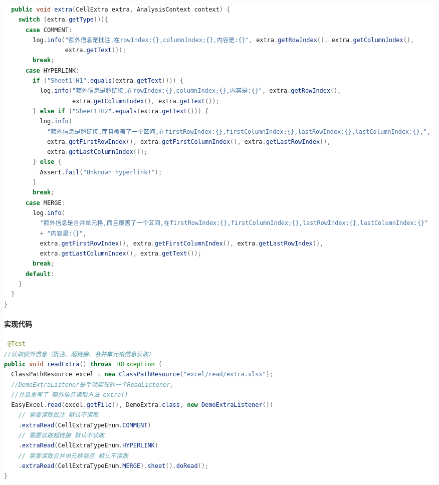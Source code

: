 ```java
  public void extra(CellExtra extra, AnalysisContext context) {
    switch (extra.getType()){
      case COMMENT:
        log.info("额外信息是批注,在rowIndex:{},columnIndex;{},内容是:{}", extra.getRowIndex(), extra.getColumnIndex(),
                 extra.getText());
        break;
      case HYPERLINK:
        if ("Sheet1!H1".equals(extra.getText())) {
          log.info("额外信息是超链接,在rowIndex:{},columnIndex;{},内容是:{}", extra.getRowIndex(),
                   extra.getColumnIndex(), extra.getText());
        } else if ("Sheet1!H2".equals(extra.getText())) {
          log.info(
            "额外信息是超链接,而且覆盖了一个区间,在firstRowIndex:{},firstColumnIndex;{},lastRowIndex:{},lastColumnIndex:{},",
            extra.getFirstRowIndex(), extra.getFirstColumnIndex(), extra.getLastRowIndex(),
            extra.getLastColumnIndex());
        } else {
          Assert.fail("Unknown hyperlink!");
        }
        break;
      case MERGE:
        log.info(
          "额外信息是合并单元格,而且覆盖了一个区间,在firstRowIndex:{},firstColumnIndex;{},lastRowIndex:{},lastColumnIndex:{}"
          + "内容是:{}",
          extra.getFirstRowIndex(), extra.getFirstColumnIndex(), extra.getLastRowIndex(),
          extra.getLastColumnIndex(), extra.getText());
        break;
      default:
    }
  }
}

```



#### 实现代码

```java
 @Test
//读取额外信息（批注、超链接、合并单元格信息读取）
public void readExtra() throws IOException {
  ClassPathResource excel = new ClassPathResource("excel/read/extra.xlsx");
  //DemoExtraListener是手动实现的一个ReadListener,
  //并且重写了 额外信息读取方法 extra()
  EasyExcel.read(excel.getFile(), DemoExtra.class, new DemoExtraListener())
    // 需要读取批注 默认不读取
    .extraRead(CellExtraTypeEnum.COMMENT)
    // 需要读取超链接 默认不读取
    .extraRead(CellExtraTypeEnum.HYPERLINK)
    // 需要读取合并单元格信息 默认不读取
    .extraRead(CellExtraTypeEnum.MERGE).sheet().doRead();
}
```
